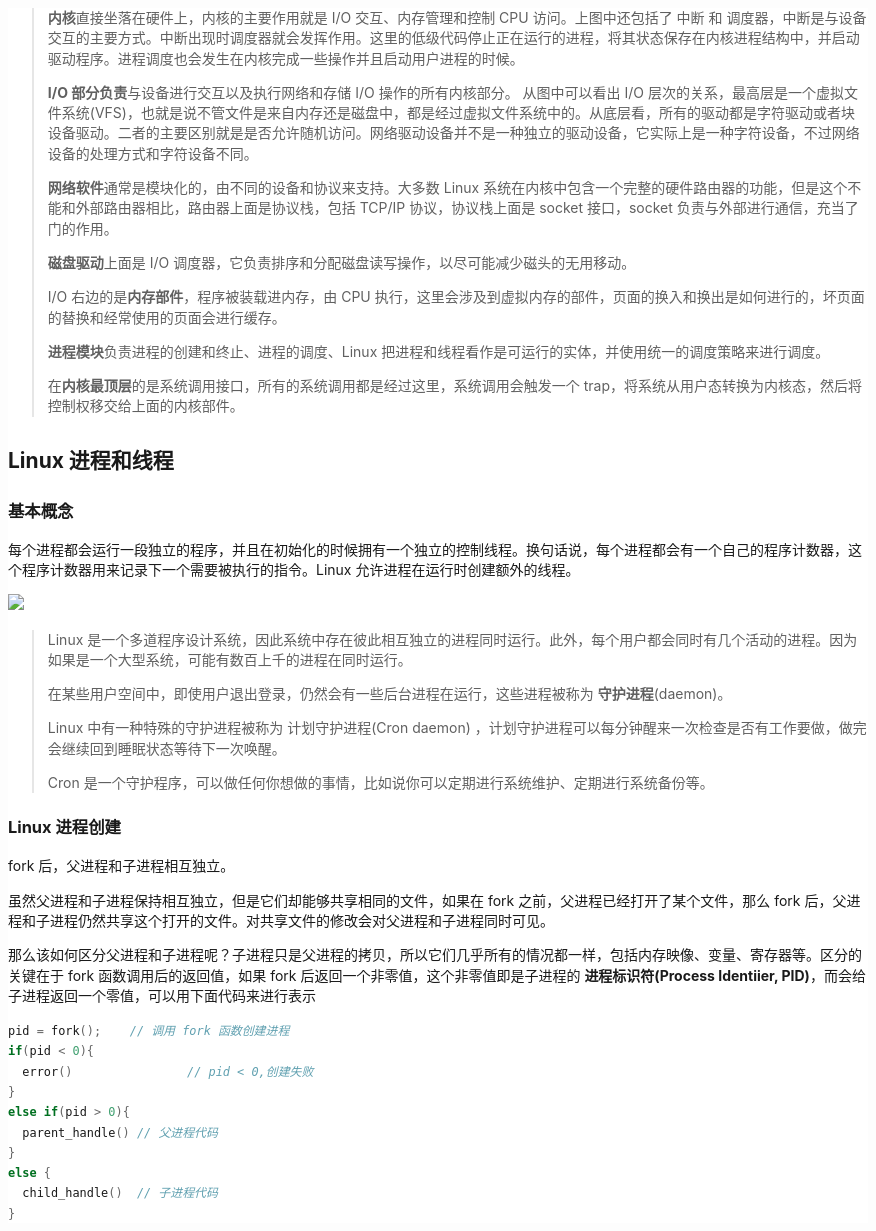 > **内核**直接坐落在硬件上，内核的主要作用就是 I/O 交互、内存管理和控制 CPU 访问。上图中还包括了 中断 和 调度器，中断是与设备交互的主要方式。中断出现时调度器就会发挥作用。这里的低级代码停止正在运行的进程，将其状态保存在内核进程结构中，并启动驱动程序。进程调度也会发生在内核完成一些操作并且启动用户进程的时候。
>
> **I/O 部分负责**与设备进行交互以及执行网络和存储 I/O 操作的所有内核部分。
> 从图中可以看出 I/O 层次的关系，最高层是一个虚拟文件系统(VFS)，也就是说不管文件是来自内存还是磁盘中，都是经过虚拟文件系统中的。从底层看，所有的驱动都是字符驱动或者块设备驱动。二者的主要区别就是是否允许随机访问。网络驱动设备并不是一种独立的驱动设备，它实际上是一种字符设备，不过网络设备的处理方式和字符设备不同。
>
> **网络软件**通常是模块化的，由不同的设备和协议来支持。大多数 Linux 系统在内核中包含一个完整的硬件路由器的功能，但是这个不能和外部路由器相比，路由器上面是协议栈，包括 TCP/IP 协议，协议栈上面是 socket 接口，socket 负责与外部进行通信，充当了门的作用。
>
> **磁盘驱动**上面是 I/O 调度器，它负责排序和分配磁盘读写操作，以尽可能减少磁头的无用移动。
>
> I/O 右边的是**内存部件**，程序被装载进内存，由 CPU 执行，这里会涉及到虚拟内存的部件，页面的换入和换出是如何进行的，坏页面的替换和经常使用的页面会进行缓存。
>
> **进程模块**负责进程的创建和终止、进程的调度、Linux 把进程和线程看作是可运行的实体，并使用统一的调度策略来进行调度。
>
> 在**内核最顶层**的是系统调用接口，所有的系统调用都是经过这里，系统调用会触发一个 trap，将系统从用户态转换为内核态，然后将控制权移交给上面的内核部件。

## Linux 进程和线程

### 基本概念

每个进程都会运行一段独立的程序，并且在初始化的时候拥有一个独立的控制线程。换句话说，每个进程都会有一个自己的程序计数器，这个程序计数器用来记录下一个需要被执行的指令。Linux 允许进程在运行时创建额外的线程。

![](https://img-blog.csdnimg.cn/img_convert/41747d306fef8c7b0113c58514fd1e60.png)

> Linux 是一个多道程序设计系统，因此系统中存在彼此相互独立的进程同时运行。此外，每个用户都会同时有几个活动的进程。因为如果是一个大型系统，可能有数百上千的进程在同时运行。
>
> 在某些用户空间中，即使用户退出登录，仍然会有一些后台进程在运行，这些进程被称为 **守护进程**(daemon)。
>
> Linux 中有一种特殊的守护进程被称为 计划守护进程(Cron daemon) ，计划守护进程可以每分钟醒来一次检查是否有工作要做，做完会继续回到睡眠状态等待下一次唤醒。
>
> Cron 是一个守护程序，可以做任何你想做的事情，比如说你可以定期进行系统维护、定期进行系统备份等。

### Linux 进程创建

 fork 后，父进程和子进程相互独立。

虽然父进程和子进程保持相互独立，但是它们却能够共享相同的文件，如果在 fork 之前，父进程已经打开了某个文件，那么 fork 后，父进程和子进程仍然共享这个打开的文件。对共享文件的修改会对父进程和子进程同时可见。

那么该如何区分父进程和子进程呢？子进程只是父进程的拷贝，所以它们几乎所有的情况都一样，包括内存映像、变量、寄存器等。区分的关键在于 fork 函数调用后的返回值，如果 fork 后返回一个非零值，这个非零值即是子进程的 **进程标识符(Process Identiier, PID)**，而会给子进程返回一个零值，可以用下面代码来进行表示

```c
pid = fork();    // 调用 fork 函数创建进程
if(pid < 0){
  error()				 // pid < 0,创建失败
}
else if(pid > 0){
  parent_handle() // 父进程代码
}
else {
  child_handle()  // 子进程代码
}
```
